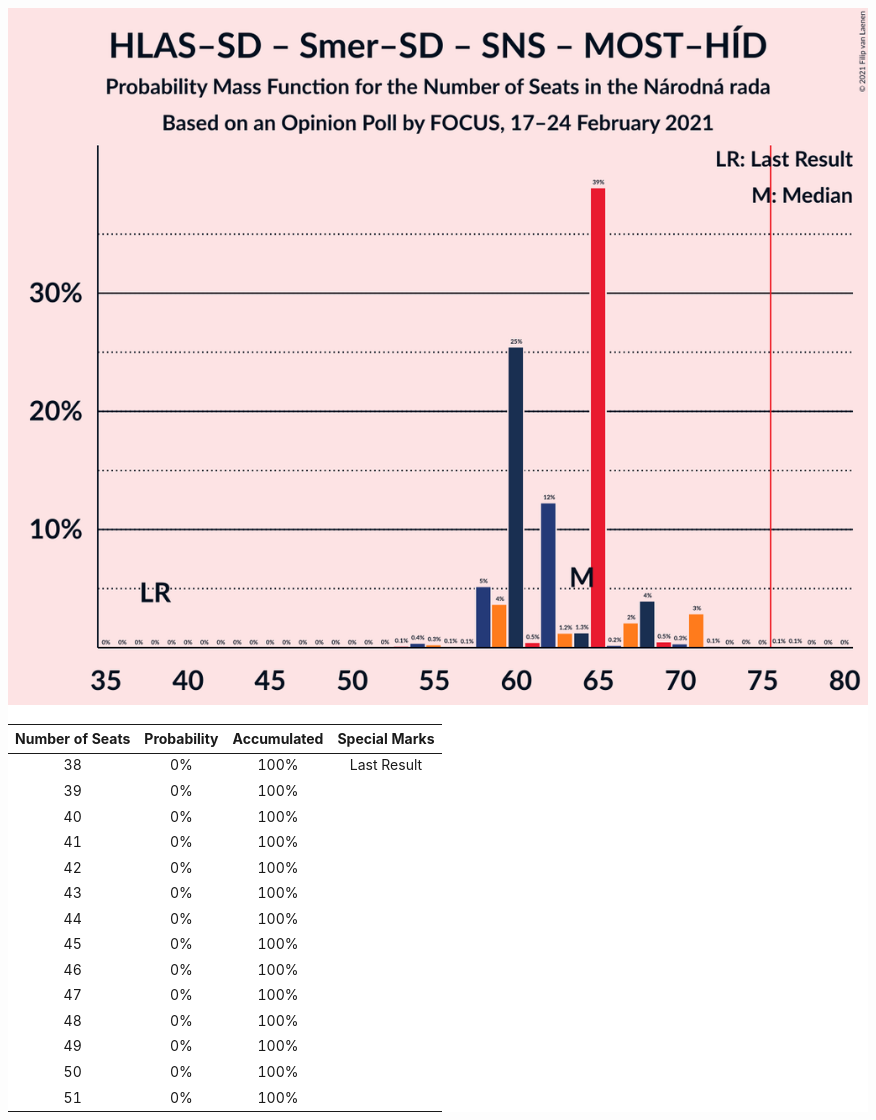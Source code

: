![Graph with seats probability mass function not yet produced](2021-02-24-FOCUS-coalitions-seats-pmf-hlas–sd–smer–sd–sns–most–híd.png "Seats Probability Mass Function")

| Number of Seats | Probability | Accumulated | Special Marks |
|:---------------:|:-----------:|:-----------:|:-------------:|
| 38 | 0% | 100% | Last Result |
| 39 | 0% | 100% |  |
| 40 | 0% | 100% |  |
| 41 | 0% | 100% |  |
| 42 | 0% | 100% |  |
| 43 | 0% | 100% |  |
| 44 | 0% | 100% |  |
| 45 | 0% | 100% |  |
| 46 | 0% | 100% |  |
| 47 | 0% | 100% |  |
| 48 | 0% | 100% |  |
| 49 | 0% | 100% |  |
| 50 | 0% | 100% |  |
| 51 | 0% | 100% |  |